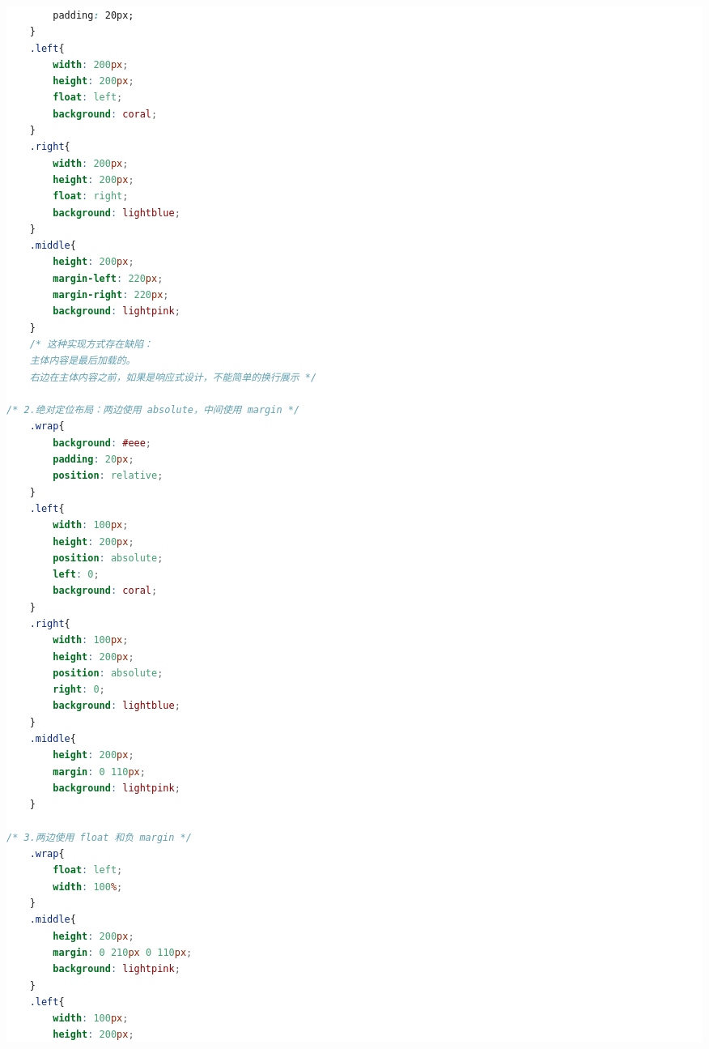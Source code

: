 ```css
        padding: 20px;
    }
    .left{
        width: 200px;
        height: 200px;
        float: left;
        background: coral;
    }
    .right{
        width: 200px;
        height: 200px;
        float: right;
        background: lightblue;
    }
    .middle{
        height: 200px;
        margin-left: 220px;
        margin-right: 220px;
        background: lightpink;
    }
    /* 这种实现方式存在缺陷：
    主体内容是最后加载的。
    右边在主体内容之前，如果是响应式设计，不能简单的换行展示 */

/* 2.绝对定位布局：两边使用 absolute，中间使用 margin */
    .wrap{
        background: #eee;
        padding: 20px;
        position: relative;
    }
    .left{
        width: 100px;
        height: 200px;
        position: absolute;
        left: 0;
        background: coral;
    }
    .right{
        width: 100px;
        height: 200px;
        position: absolute;
        right: 0;
        background: lightblue;
    }
    .middle{
        height: 200px;
        margin: 0 110px;
        background: lightpink;
    }

/* 3.两边使用 float 和负 margin */
    .wrap{
        float: left;
        width: 100%;
    }
    .middle{
        height: 200px;
        margin: 0 210px 0 110px;           
        background: lightpink;
    } 
    .left{
        width: 100px;
        height: 200px;
```